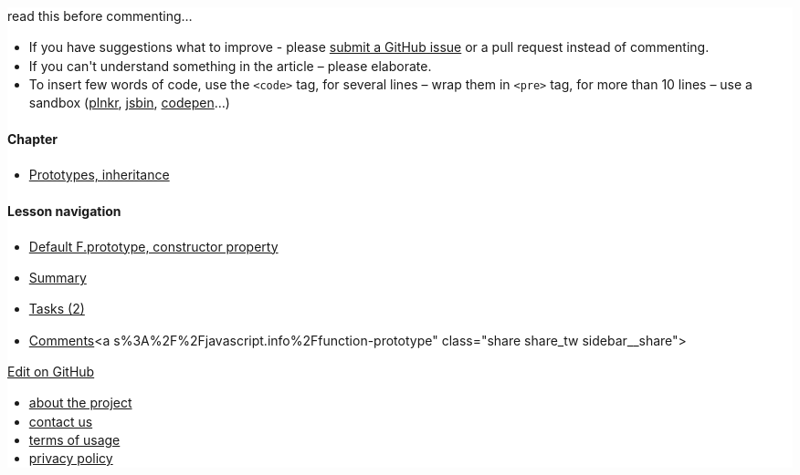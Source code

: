 <span class="comments__read-before-link">read this before commenting…</span>

- If you have suggestions what to improve - please [submit a GitHub issue](https://github.com/javascript-tutorial/en.javascript.info/issues/new) or a pull request instead of commenting.
- If you can't understand something in the article – please elaborate.
- To insert few words of code, use the `<code>` tag, for several lines – wrap them in `<pre>` tag, for more than 10 lines – use a sandbox ([plnkr](https://plnkr.co/edit/?p=preview), [jsbin](https://jsbin.com), [codepen](http://codepen.io)…)

<a href="tutorial/map.html" class="map"></a>

#### Chapter

- <a href="prototypes.html" class="sidebar__link">Prototypes, inheritance</a>

#### Lesson navigation

- <a href="function-prototype.html#default-f-prototype-constructor-property" class="sidebar__link">Default F.prototype, constructor property</a>
- <a href="function-prototype.html#summary" class="sidebar__link">Summary</a>

- <a href="function-prototype.html#tasks" class="sidebar__link">Tasks (2)</a>
- <a href="function-prototype.html#comments" class="sidebar__link">Comments</a><a s%3A%2F%2Fjavascript.info%2Ffunction-prototype" class="share share_tw sidebar__share"></a><a href="https://www.facebook.com/sharer/sharer.php?s=100&amp;p%5Burl%5D=https%3A%2F%2Fjavascript.info%2Ffunction-prototype" class="share share_fb sidebar__share"></a>

<a href="https://github.com/javascript-tutorial/en.javascript.info/blob/master/1-js/08-prototypes/02-function-prototype" class="sidebar__link">Edit on GitHub</a>

- <a href="about.html" class="page-footer__link">about the project</a>
- <a href="about.html#contact-us" class="page-footer__link">contact us</a>
- <a href="terms.html" class="page-footer__link">terms of usage</a>
- <a href="privacy.html" class="page-footer__link">privacy policy</a>

